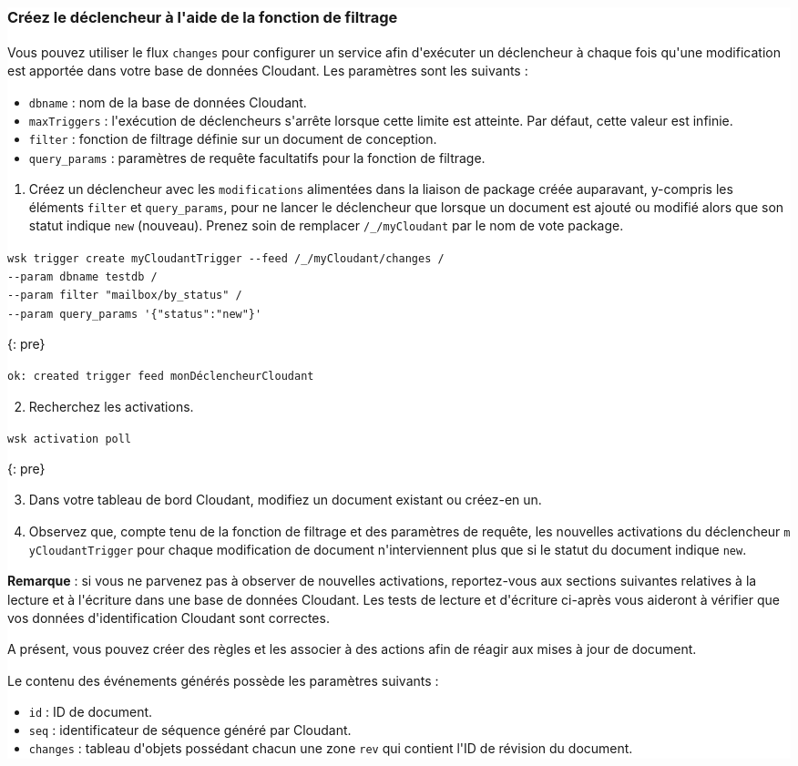 ### Créez le déclencheur à l'aide de la fonction de filtrage

Vous pouvez utiliser le flux `changes` pour configurer un service afin d'exécuter un déclencheur à chaque fois qu'une modification est apportée dans votre base de données Cloudant. Les paramètres sont les suivants :

- `dbname` : nom de la base de données Cloudant.
- `maxTriggers` : l'exécution de déclencheurs s'arrête lorsque cette limite est atteinte. Par défaut, cette valeur est infinie.
- `filter` : fonction de filtrage définie sur un document de conception.
- `query_params` : paramètres de requête facultatifs pour la fonction de filtrage.


1. Créez un déclencheur avec les `modifications` alimentées dans la liaison de package créée auparavant, y-compris les éléments `filter` et `query_params`, pour ne lancer le déclencheur que lorsque un document est ajouté ou modifié alors que son statut indique `new` (nouveau).
Prenez soin de remplacer `/_/myCloudant` par le nom de vote package.

  ```
  wsk trigger create myCloudantTrigger --feed /_/myCloudant/changes /
  --param dbname testdb /
  --param filter "mailbox/by_status" /
  --param query_params '{"status":"new"}'
  ```
  {: pre}
  ```
  ok: created trigger feed monDéclencheurCloudant
  ```

2. Recherchez les activations.

  ```
  wsk activation poll
  ```
  {: pre}

3. Dans votre tableau de bord Cloudant, modifiez un document existant ou créez-en un.

4. Observez que, compte tenu de la fonction de filtrage et des paramètres de requête, les nouvelles activations du déclencheur `myCloudantTrigger` pour chaque modification de document n'interviennent plus que si le statut du document indique `new`.
  
  **Remarque** : si vous ne parvenez pas à observer de nouvelles activations, reportez-vous aux sections suivantes relatives à la lecture et à l'écriture dans une base de données Cloudant. Les tests de lecture et d'écriture ci-après vous aideront à vérifier que vos données d'identification Cloudant sont correctes.
  
  A présent, vous pouvez créer des règles et les associer à des actions afin de réagir aux mises à jour de document.
  
  Le contenu des événements générés possède les paramètres suivants :
  
  - `id` : ID de document.
  - `seq` : identificateur de séquence généré par Cloudant.
  - `changes` : tableau d'objets possédant chacun une zone `rev` qui contient l'ID de révision du document.
  